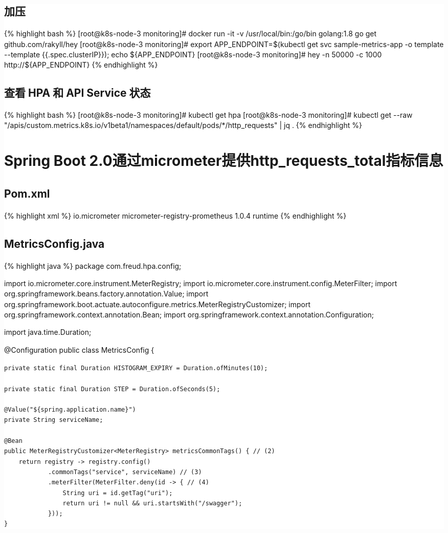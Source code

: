 加压
--------------

{% highlight bash %}
[root@k8s-node-3 monitoring]# docker run -it -v /usr/local/bin:/go/bin golang:1.8 go get github.com/rakyll/hey
[root@k8s-node-3 monitoring]# export APP_ENDPOINT=$(kubectl get svc sample-metrics-app -o template --template {{.spec.clusterIP}}); echo ${APP_ENDPOINT}
[root@k8s-node-3 monitoring]# hey -n 50000 -c 1000 http://${APP_ENDPOINT}
{% endhighlight %}

查看 HPA 和 API Service 状态
--------------

{% highlight bash %}
[root@k8s-node-3 monitoring]# kubectl get hpa
[root@k8s-node-3 monitoring]# kubectl get --raw "/apis/custom.metrics.k8s.io/v1beta1/namespaces/default/pods/*/http_requests" | jq .
{% endhighlight %}


Spring Boot 2.0通过micrometer提供http_requests_total指标信息
==============

Pom.xml
--------------

{% highlight xml %}
<dependency>
    <groupId>io.micrometer</groupId>
    <artifactId>micrometer-registry-prometheus</artifactId>
    <version>1.0.4</version>
    <scope>runtime</scope>
</dependency>
{% endhighlight %}

MetricsConfig.java
--------------

{% highlight java %}
package com.freud.hpa.config;

import io.micrometer.core.instrument.MeterRegistry;
import io.micrometer.core.instrument.config.MeterFilter;
import org.springframework.beans.factory.annotation.Value;
import org.springframework.boot.actuate.autoconfigure.metrics.MeterRegistryCustomizer;
import org.springframework.context.annotation.Bean;
import org.springframework.context.annotation.Configuration;

import java.time.Duration;

@Configuration
public class MetricsConfig {

    private static final Duration HISTOGRAM_EXPIRY = Duration.ofMinutes(10);

    private static final Duration STEP = Duration.ofSeconds(5);

    @Value("${spring.application.name}")
    private String serviceName;

    @Bean
    public MeterRegistryCustomizer<MeterRegistry> metricsCommonTags() { // (2)
        return registry -> registry.config()
                .commonTags("service", serviceName) // (3)
                .meterFilter(MeterFilter.deny(id -> { // (4)
                    String uri = id.getTag("uri");
                    return uri != null && uri.startsWith("/swagger");
                }));
    }